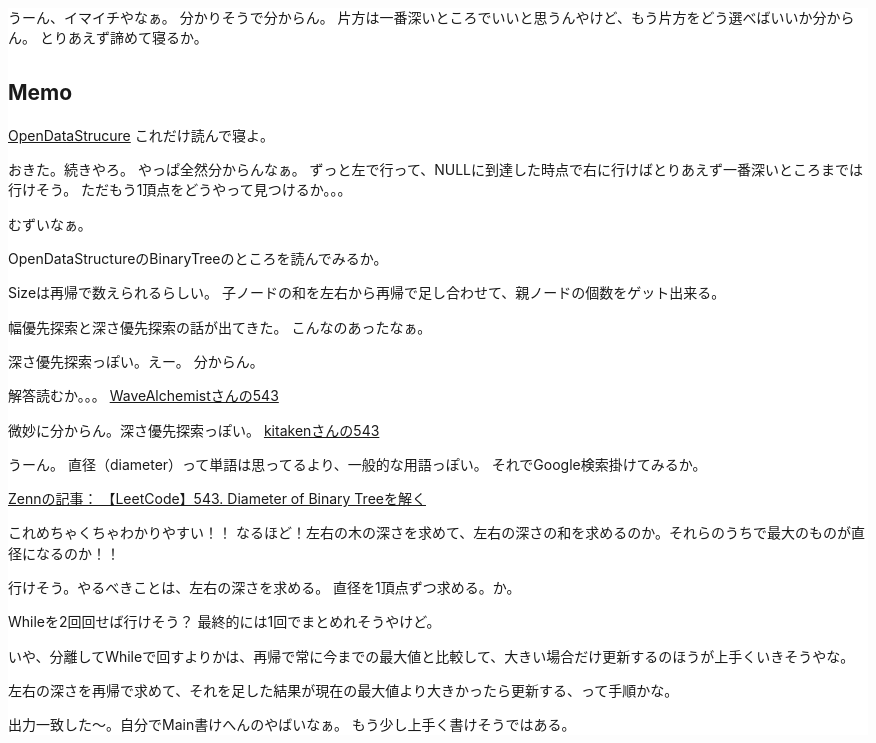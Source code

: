 うーん、イマイチやなぁ。
分かりそうで分からん。
片方は一番深いところでいいと思うんやけど、もう片方をどう選べばいいか分からん。
とりあえず諦めて寝るか。
## Memo
[OpenDataStrucure](https://sites.google.com/view/open-data-structures-ja)
これだけ読んで寝よ。

おきた。続きやろ。
やっぱ全然分からんなぁ。
ずっと左で行って、NULLに到達した時点で右に行けばとりあえず一番深いところまでは行けそう。
ただもう1頂点をどうやって見つけるか。。。

むずいなぁ。

OpenDataStructureのBinaryTreeのところを読んでみるか。

Sizeは再帰で数えられるらしい。
子ノードの和を左右から再帰で足し合わせて、親ノードの個数をゲット出来る。

幅優先探索と深さ優先探索の話が出てきた。
こんなのあったなぁ。

深さ優先探索っぽい。えー。
分からん。

解答読むか。。。
[WaveAlchemistさんの543](https://github.com/NobukiFukui/Grind75-ProgrammingTraining/pull/36/files)

微妙に分からん。深さ優先探索っぽい。
[kitakenさんの543](https://github.com/Kitaken0107/GrindEasy/pull/17)

うーん。
直径（diameter）って単語は思ってるより、一般的な用語っぽい。
それでGoogle検索掛けてみるか。

[Zennの記事： 【LeetCode】543. Diameter of Binary Treeを解く](https://zenn.dev/ike_pon/articles/b3da3db472eaafd2474b)

これめちゃくちゃわかりやすい！！
なるほど！左右の木の深さを求めて、左右の深さの和を求めるのか。それらのうちで最大のものが直径になるのか！！

行けそう。やるべきことは、左右の深さを求める。
直径を1頂点ずつ求める。か。

Whileを2回回せば行けそう？
最終的には1回でまとめれそうやけど。

いや、分離してWhileで回すよりかは、再帰で常に今までの最大値と比較して、大きい場合だけ更新するのほうが上手くいきそうやな。


左右の深さを再帰で求めて、それを足した結果が現在の最大値より大きかったら更新する、って手順かな。

出力一致した～。自分でMain書けへんのやばいなぁ。
もう少し上手く書けそうではある。